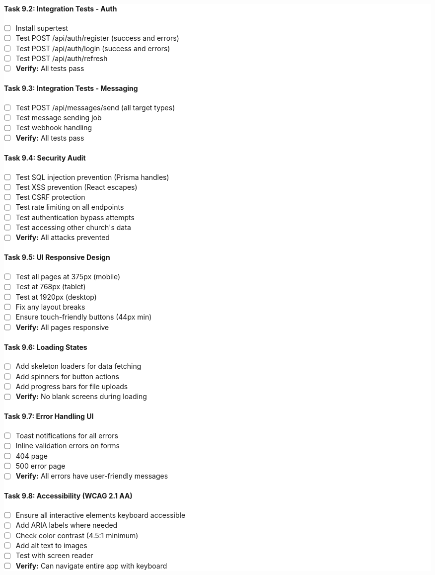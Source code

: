 #### Task 9.2: Integration Tests - Auth
- [ ] Install supertest
- [ ] Test POST /api/auth/register (success and errors)
- [ ] Test POST /api/auth/login (success and errors)
- [ ] Test POST /api/auth/refresh
- [ ] **Verify:** All tests pass

#### Task 9.3: Integration Tests - Messaging
- [ ] Test POST /api/messages/send (all target types)
- [ ] Test message sending job
- [ ] Test webhook handling
- [ ] **Verify:** All tests pass

#### Task 9.4: Security Audit
- [ ] Test SQL injection prevention (Prisma handles)
- [ ] Test XSS prevention (React escapes)
- [ ] Test CSRF protection
- [ ] Test rate limiting on all endpoints
- [ ] Test authentication bypass attempts
- [ ] Test accessing other church's data
- [ ] **Verify:** All attacks prevented

#### Task 9.5: UI Responsive Design
- [ ] Test all pages at 375px (mobile)
- [ ] Test at 768px (tablet)
- [ ] Test at 1920px (desktop)
- [ ] Fix any layout breaks
- [ ] Ensure touch-friendly buttons (44px min)
- [ ] **Verify:** All pages responsive

#### Task 9.6: Loading States
- [ ] Add skeleton loaders for data fetching
- [ ] Add spinners for button actions
- [ ] Add progress bars for file uploads
- [ ] **Verify:** No blank screens during loading

#### Task 9.7: Error Handling UI
- [ ] Toast notifications for all errors
- [ ] Inline validation errors on forms
- [ ] 404 page
- [ ] 500 error page
- [ ] **Verify:** All errors have user-friendly messages

#### Task 9.8: Accessibility (WCAG 2.1 AA)
- [ ] Ensure all interactive elements keyboard accessible
- [ ] Add ARIA labels where needed
- [ ] Check color contrast (4.5:1 minimum)
- [ ] Add alt text to images
- [ ] Test with screen reader
- [ ] **Verify:** Can navigate entire app with keyboard
